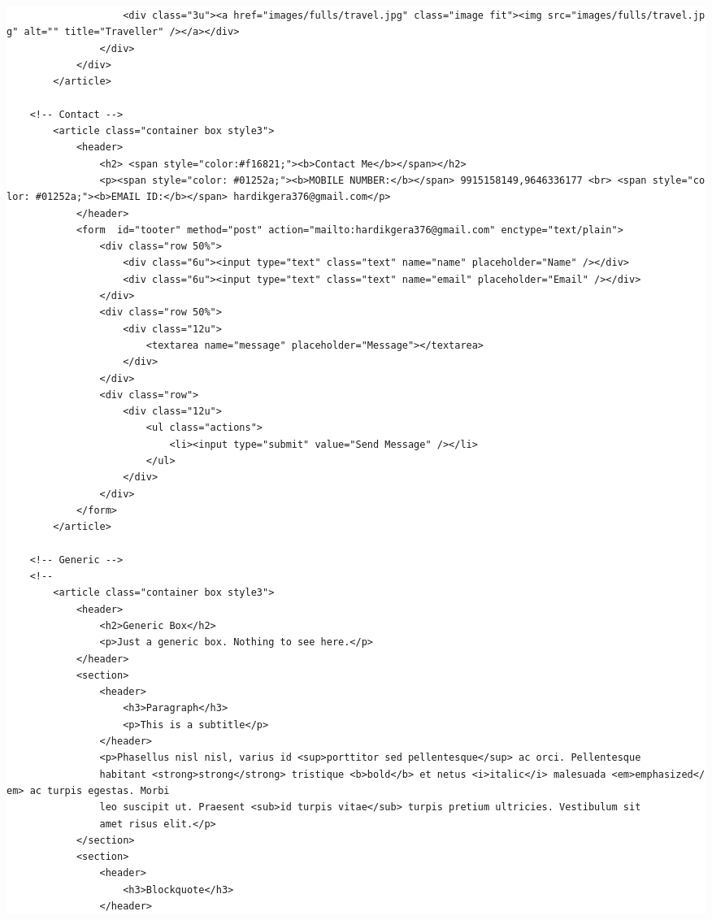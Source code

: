 						<div class="3u"><a href="images/fulls/travel.jpg" class="image fit"><img src="images/fulls/travel.jpg" alt="" title="Traveller" /></a></div>
					</div>
				</div>
			</article>
		
		<!-- Contact -->
			<article class="container box style3">
				<header>
					<h2> <span style="color:#f16821;"><b>Contact Me</b></span></h2>
					<p><span style="color: #01252a;"><b>MOBILE NUMBER:</b></span> 9915158149,9646336177 <br> <span style="color: #01252a;"><b>EMAIL ID:</b></span> hardikgera376@gmail.com</p>
				</header>
				<form  id="tooter" method="post" action="mailto:hardikgera376@gmail.com" enctype="text/plain">
					<div class="row 50%">
						<div class="6u"><input type="text" class="text" name="name" placeholder="Name" /></div>
						<div class="6u"><input type="text" class="text" name="email" placeholder="Email" /></div>
					</div>
					<div class="row 50%">
						<div class="12u">
							<textarea name="message" placeholder="Message"></textarea>
						</div>
					</div>
					<div class="row">
						<div class="12u">
							<ul class="actions">
								<li><input type="submit" value="Send Message" /></li>
							</ul>
						</div>
					</div>
				</form>
			</article>
		
		<!-- Generic -->
		<!--
			<article class="container box style3">
				<header>
					<h2>Generic Box</h2>
					<p>Just a generic box. Nothing to see here.</p>
				</header>
				<section>
					<header>
						<h3>Paragraph</h3>
						<p>This is a subtitle</p>
					</header>
					<p>Phasellus nisl nisl, varius id <sup>porttitor sed pellentesque</sup> ac orci. Pellentesque 
					habitant <strong>strong</strong> tristique <b>bold</b> et netus <i>italic</i> malesuada <em>emphasized</em> ac turpis egestas. Morbi 
					leo suscipit ut. Praesent <sub>id turpis vitae</sub> turpis pretium ultricies. Vestibulum sit 
					amet risus elit.</p>
				</section>
				<section>
					<header>
						<h3>Blockquote</h3>
					</header>